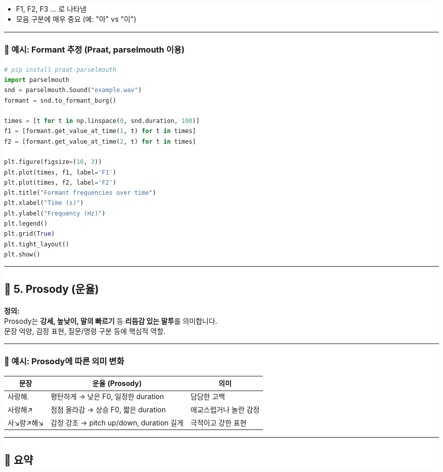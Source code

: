 - F1, F2, F3 … 로 나타냄
- 모음 구분에 매우 중요 (예: "아" vs "이")

---

### 🎯 예시: Formant 추정 (Praat, parselmouth 이용)

```python
# pip install praat-parselmouth
import parselmouth
snd = parselmouth.Sound("example.wav")
formant = snd.to_formant_burg()

times = [t for t in np.linspace(0, snd.duration, 100)]
f1 = [formant.get_value_at_time(1, t) for t in times]
f2 = [formant.get_value_at_time(2, t) for t in times]

plt.figure(figsize=(10, 3))
plt.plot(times, f1, label='F1')
plt.plot(times, f2, label='F2')
plt.title("Formant frequencies over time")
plt.xlabel("Time (s)")
plt.ylabel("Frequency (Hz)")
plt.legend()
plt.grid(True)
plt.tight_layout()
plt.show()
```

---

## 📌 5. Prosody (운율)

**정의:**  
Prosody는 **강세, 높낮이, 말의 빠르기** 등 **리듬감 있는 말투**를 의미합니다.  
문장 억양, 감정 표현, 질문/명령 구분 등에 핵심적 역할.

---

### 🎯 예시: Prosody에 따른 의미 변화

| 문장             | 운율 (Prosody)                              | 의미                                 |
|------------------|---------------------------------------------|--------------------------------------|
| 사랑해.          | 평탄하게 → 낮은 F0, 일정한 duration         | 담담한 고백                          |
| 사랑해↗          | 점점 올라감 → 상승 F0, 짧은 duration         | 애교스럽거나 놀란 감정               |
| 사↘랑↗해↘        | 감정 강조 → pitch up/down, duration 길게     | 극적이고 강한 표현                   |

---

## 🧠 요약
